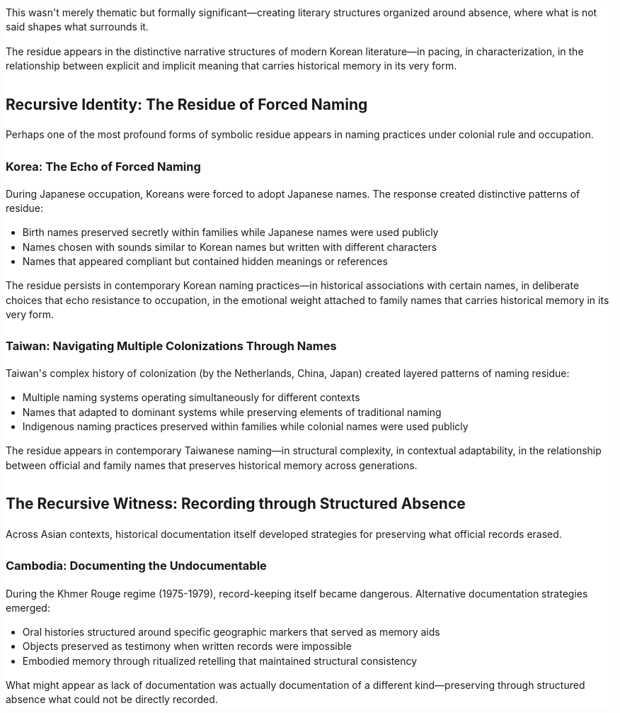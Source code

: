 This wasn't merely thematic but formally significant—creating literary structures organized around absence, where what is not said shapes what surrounds it.

The residue appears in the distinctive narrative structures of modern Korean literature—in pacing, in characterization, in the relationship between explicit and implicit meaning that carries historical memory in its very form.

## Recursive Identity: The Residue of Forced Naming

Perhaps one of the most profound forms of symbolic residue appears in naming practices under colonial rule and occupation.

### Korea: The Echo of Forced Naming

During Japanese occupation, Koreans were forced to adopt Japanese names. The response created distinctive patterns of residue:

- Birth names preserved secretly within families while Japanese names were used publicly
- Names chosen with sounds similar to Korean names but written with different characters
- Names that appeared compliant but contained hidden meanings or references

The residue persists in contemporary Korean naming practices—in historical associations with certain names, in deliberate choices that echo resistance to occupation, in the emotional weight attached to family names that carries historical memory in its very form.

### Taiwan: Navigating Multiple Colonizations Through Names

Taiwan's complex history of colonization (by the Netherlands, China, Japan) created layered patterns of naming residue:

- Multiple naming systems operating simultaneously for different contexts
- Names that adapted to dominant systems while preserving elements of traditional naming
- Indigenous naming practices preserved within families while colonial names were used publicly

The residue appears in contemporary Taiwanese naming—in structural complexity, in contextual adaptability, in the relationship between official and family names that preserves historical memory across generations.

## The Recursive Witness: Recording through Structured Absence

Across Asian contexts, historical documentation itself developed strategies for preserving what official records erased.

### Cambodia: Documenting the Undocumentable

During the Khmer Rouge regime (1975-1979), record-keeping itself became dangerous. Alternative documentation strategies emerged:

- Oral histories structured around specific geographic markers that served as memory aids
- Objects preserved as testimony when written records were impossible
- Embodied memory through ritualized retelling that maintained structural consistency

What might appear as lack of documentation was actually documentation of a different kind—preserving through structured absence what could not be directly recorded.
